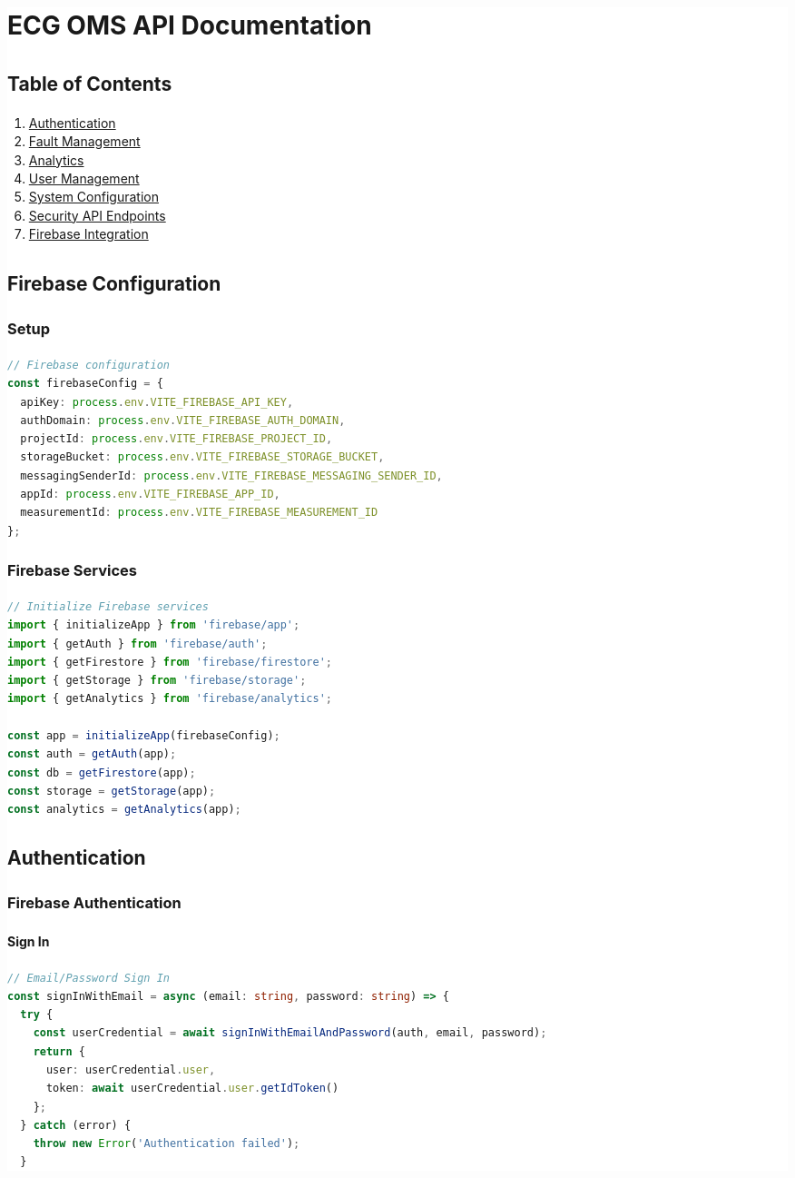 # ECG OMS API Documentation

## Table of Contents
1. [Authentication](#authentication)
2. [Fault Management](#fault-management)
3. [Analytics](#analytics)
4. [User Management](#user-management)
5. [System Configuration](#system-configuration)
6. [Security API Endpoints](#security-api-endpoints)
7. [Firebase Integration](#firebase-integration)

## Firebase Configuration

### Setup
```typescript
// Firebase configuration
const firebaseConfig = {
  apiKey: process.env.VITE_FIREBASE_API_KEY,
  authDomain: process.env.VITE_FIREBASE_AUTH_DOMAIN,
  projectId: process.env.VITE_FIREBASE_PROJECT_ID,
  storageBucket: process.env.VITE_FIREBASE_STORAGE_BUCKET,
  messagingSenderId: process.env.VITE_FIREBASE_MESSAGING_SENDER_ID,
  appId: process.env.VITE_FIREBASE_APP_ID,
  measurementId: process.env.VITE_FIREBASE_MEASUREMENT_ID
};
```

### Firebase Services
```typescript
// Initialize Firebase services
import { initializeApp } from 'firebase/app';
import { getAuth } from 'firebase/auth';
import { getFirestore } from 'firebase/firestore';
import { getStorage } from 'firebase/storage';
import { getAnalytics } from 'firebase/analytics';

const app = initializeApp(firebaseConfig);
const auth = getAuth(app);
const db = getFirestore(app);
const storage = getStorage(app);
const analytics = getAnalytics(app);
```

## Authentication

### Firebase Authentication

#### Sign In
```typescript
// Email/Password Sign In
const signInWithEmail = async (email: string, password: string) => {
  try {
    const userCredential = await signInWithEmailAndPassword(auth, email, password);
    return {
      user: userCredential.user,
      token: await userCredential.user.getIdToken()
    };
  } catch (error) {
    throw new Error('Authentication failed');
  }
```